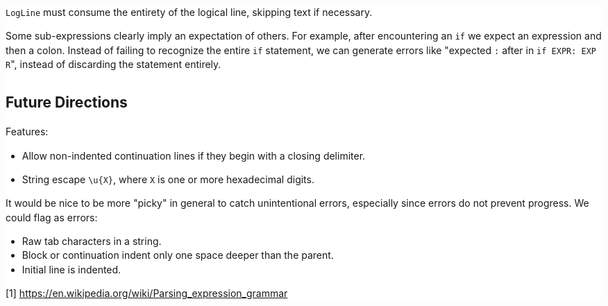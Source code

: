 `LogLine` must consume the entirety of the logical line, skipping text if
necessary.

Some sub-expressions clearly imply an expectation of others.  For example,
after encountering an `if` we expect an expression and then a colon.
Instead of failing to recognize the entire `if` statement, we can generate
errors like "expected `:` after in `if EXPR: EXPR`", instead of discarding
the statement entirely.


## Future Directions

Features:

 * Allow non-indented continuation lines if they begin with a closing
   delimiter.

 * String escape `\u{X}`, where `X` is one or more hexadecimal digits.

It would be nice to be more "picky" in general to catch unintentional
errors, especially since errors do not prevent progress.  We could flag as
errors:

 * Raw tab characters in a string.
 * Block or continuation indent only one space deeper than the parent.
 * Initial line is indented.


[1] https://en.wikipedia.org/wiki/Parsing_expression_grammar
